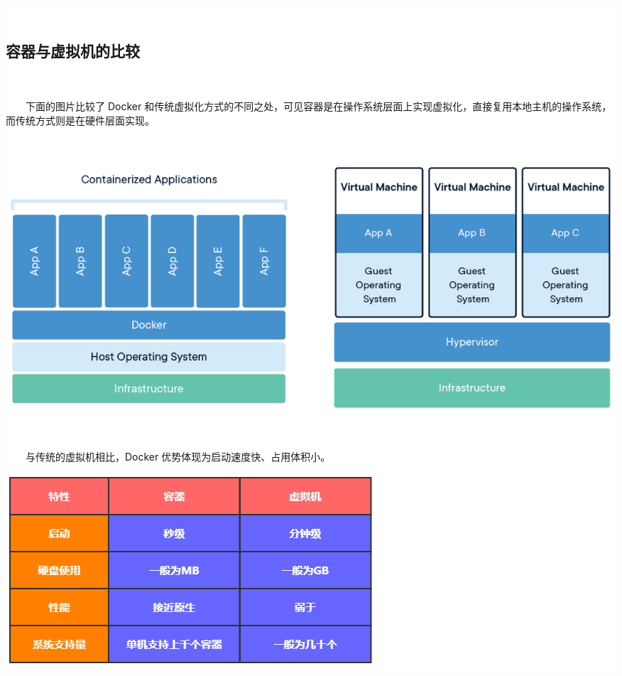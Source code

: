 　　

## 容器与虚拟机的比较

　　

　　下面的图片比较了 Docker 和传统虚拟化方式的不同之处，可见容器是在操作系统层面上实现虚拟化，直接复用本地主机的操作系统，而传统方式则是在硬件层面实现。

　　

![](01-Docker的前世今生.assets/docker-containerized-and-vm-transparent-bg.png)

　　

　　与传统的虚拟机相比，Docker 优势体现为启动速度快、占用体积小。

![](01-Docker的前世今生.assets/add19471351ab02a597dea48a976213b.png)

